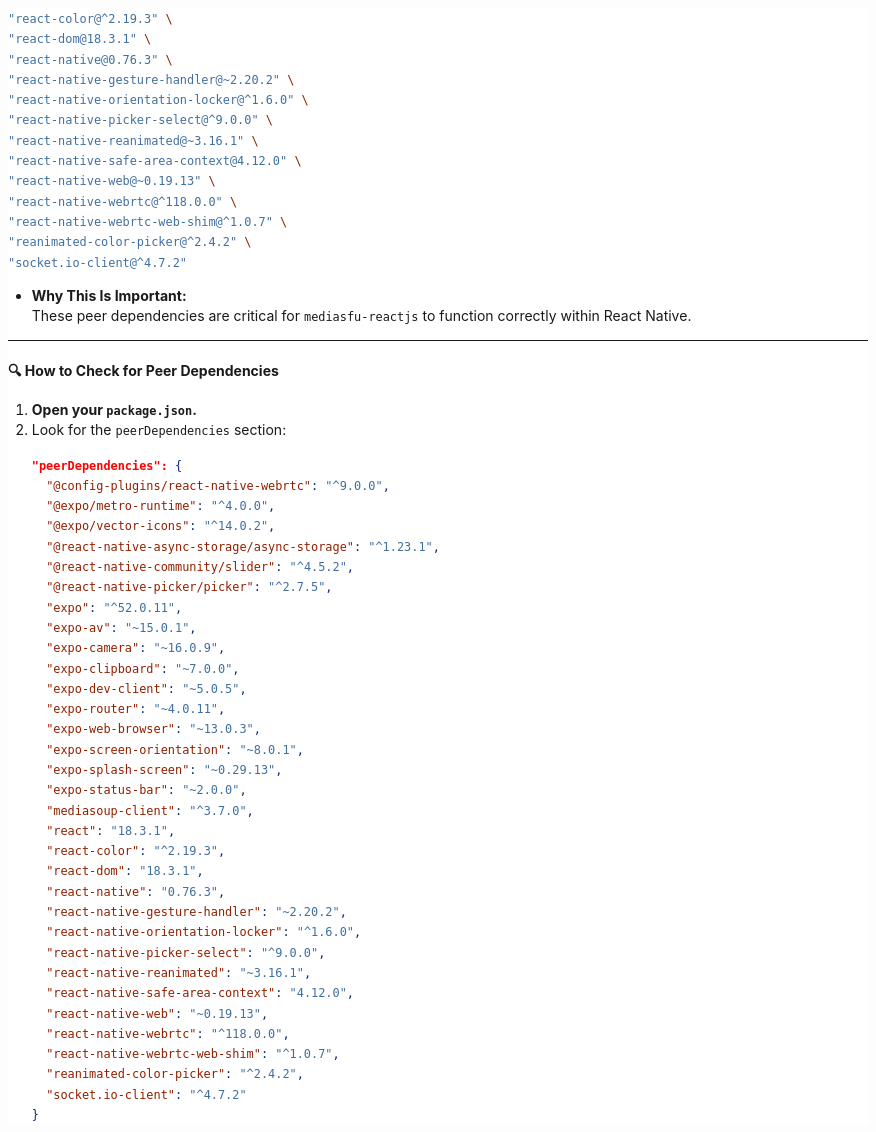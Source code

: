 ```bash
"react-color@^2.19.3" \
"react-dom@18.3.1" \
"react-native@0.76.3" \
"react-native-gesture-handler@~2.20.2" \
"react-native-orientation-locker@^1.6.0" \
"react-native-picker-select@^9.0.0" \
"react-native-reanimated@~3.16.1" \
"react-native-safe-area-context@4.12.0" \
"react-native-web@~0.19.13" \
"react-native-webrtc@^118.0.0" \
"react-native-webrtc-web-shim@^1.0.7" \
"reanimated-color-picker@^2.4.2" \
"socket.io-client@^4.7.2"
```

- **Why This Is Important:**  
  These peer dependencies are critical for `mediasfu-reactjs` to function correctly within React Native.

---

#### 🔍 **How to Check for Peer Dependencies**

1. **Open your `package.json`.**
2. Look for the `peerDependencies` section:
   ```json
   "peerDependencies": {
     "@config-plugins/react-native-webrtc": "^9.0.0",
     "@expo/metro-runtime": "^4.0.0",
     "@expo/vector-icons": "^14.0.2",
     "@react-native-async-storage/async-storage": "^1.23.1",
     "@react-native-community/slider": "^4.5.2",
     "@react-native-picker/picker": "^2.7.5",
     "expo": "^52.0.11",
     "expo-av": "~15.0.1",
     "expo-camera": "~16.0.9",
     "expo-clipboard": "~7.0.0",
     "expo-dev-client": "~5.0.5",
     "expo-router": "~4.0.11",
     "expo-web-browser": "~13.0.3",
     "expo-screen-orientation": "~8.0.1",
     "expo-splash-screen": "~0.29.13",
     "expo-status-bar": "~2.0.0",
     "mediasoup-client": "^3.7.0",
     "react": "18.3.1",
     "react-color": "^2.19.3",
     "react-dom": "18.3.1",
     "react-native": "0.76.3",
     "react-native-gesture-handler": "~2.20.2",
     "react-native-orientation-locker": "^1.6.0",
     "react-native-picker-select": "^9.0.0",
     "react-native-reanimated": "~3.16.1",
     "react-native-safe-area-context": "4.12.0",
     "react-native-web": "~0.19.13",
     "react-native-webrtc": "^118.0.0",
     "react-native-webrtc-web-shim": "^1.0.7",
     "reanimated-color-picker": "^2.4.2",
     "socket.io-client": "^4.7.2"
   }
   ```
